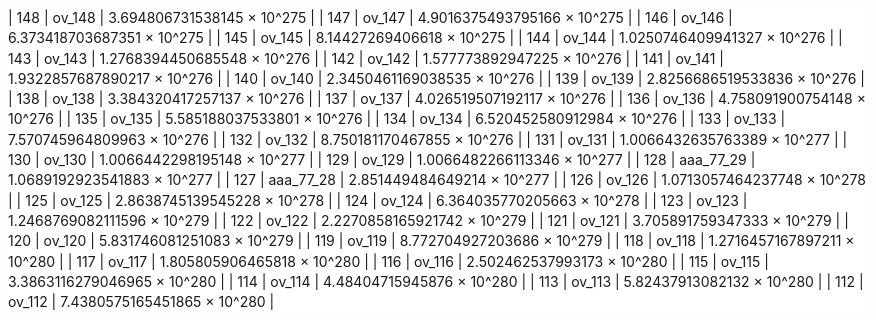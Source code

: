 | 148 | ov_148 | 3.694806731538145 × 10^275 |
| 147 | ov_147 | 4.9016375493795166 × 10^275 |
| 146 | ov_146 | 6.373418703687351 × 10^275 |
| 145 | ov_145 | 8.14427269406618 × 10^275 |
| 144 | ov_144 | 1.0250746409941327 × 10^276 |
| 143 | ov_143 | 1.2768394450685548 × 10^276 |
| 142 | ov_142 | 1.577773892947225 × 10^276 |
| 141 | ov_141 | 1.9322857687890217 × 10^276 |
| 140 | ov_140 | 2.3450461169038535 × 10^276 |
| 139 | ov_139 | 2.8256686519533836 × 10^276 |
| 138 | ov_138 | 3.384320417257137 × 10^276 |
| 137 | ov_137 | 4.026519507192117 × 10^276 |
| 136 | ov_136 | 4.758091900754148 × 10^276 |
| 135 | ov_135 | 5.585188037533801 × 10^276 |
| 134 | ov_134 | 6.520452580912984 × 10^276 |
| 133 | ov_133 | 7.570745964809963 × 10^276 |
| 132 | ov_132 | 8.750181170467855 × 10^276 |
| 131 | ov_131 | 1.0066432635763389 × 10^277 |
| 130 | ov_130 | 1.0066442298195148 × 10^277 |
| 129 | ov_129 | 1.0066482266113346 × 10^277 |
| 128 | aaa_77_29 | 1.0689192923541883 × 10^277 |
| 127 | aaa_77_28 | 2.851449484649214 × 10^277 |
| 126 | ov_126 | 1.0713057464237748 × 10^278 |
| 125 | ov_125 | 2.8638745139545228 × 10^278 |
| 124 | ov_124 | 6.364035770205663 × 10^278 |
| 123 | ov_123 | 1.2468769082111596 × 10^279 |
| 122 | ov_122 | 2.2270858165921742 × 10^279 |
| 121 | ov_121 | 3.705891759347333 × 10^279 |
| 120 | ov_120 | 5.831746081251083 × 10^279 |
| 119 | ov_119 | 8.772704927203686 × 10^279 |
| 118 | ov_118 | 1.2716457167897211 × 10^280 |
| 117 | ov_117 | 1.805805906465818 × 10^280 |
| 116 | ov_116 | 2.502462537993173 × 10^280 |
| 115 | ov_115 | 3.3863116279046965 × 10^280 |
| 114 | ov_114 | 4.48404715945876 × 10^280 |
| 113 | ov_113 | 5.82437913082132 × 10^280 |
| 112 | ov_112 | 7.4380575165451865 × 10^280 |